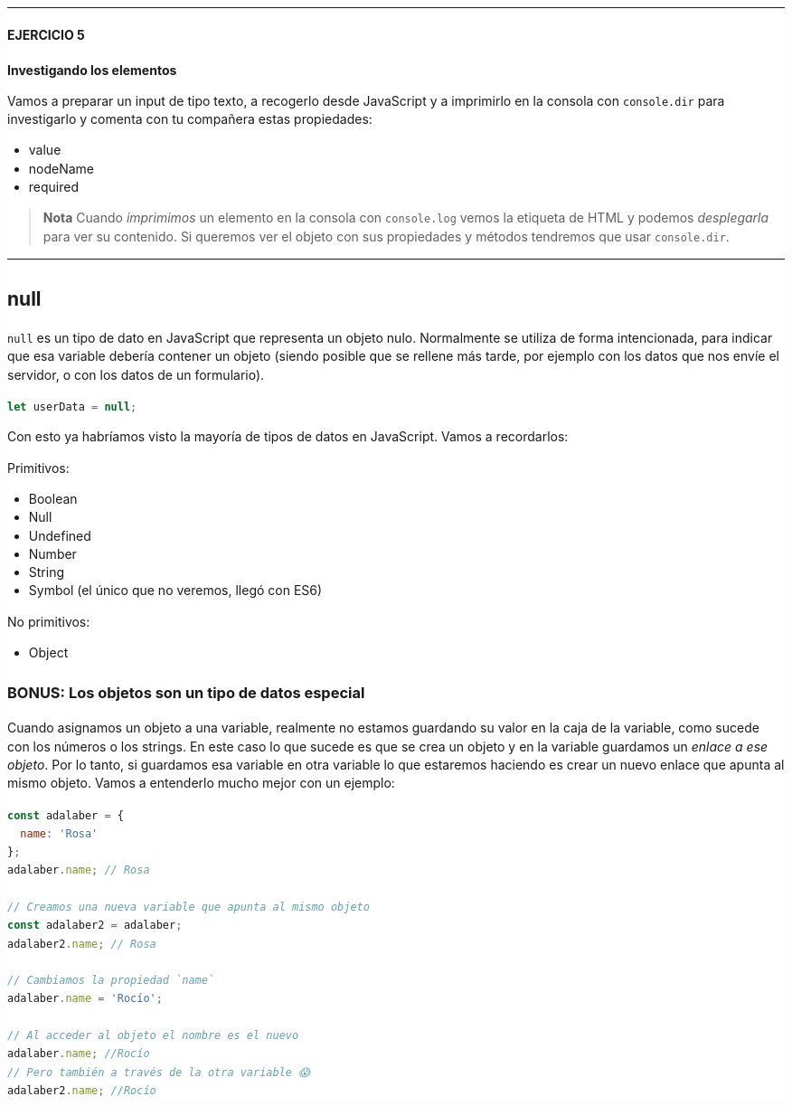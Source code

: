 * * *

#### EJERCICIO 5

**Investigando los elementos**

Vamos a preparar un input de tipo texto, a recogerlo desde JavaScript y a imprimirlo en la consola con `console.dir` para investigarlo y comenta con tu compañera estas propiedades:

- value
- nodeName
- required

> **Nota** Cuando *imprimimos* un elemento en la consola con `console.log` vemos la etiqueta de HTML y podemos *desplegarla* para ver su contenido. Si queremos ver el objeto con sus propiedades y métodos tendremos que usar `console.dir`.

* * *

## null

`null` es un tipo de dato en JavaScript que representa un objeto nulo. Normalmente se utiliza de forma intencionada, para indicar que esa variable debería contener un objeto (siendo posible que se rellene más tarde, por ejemplo con los datos que nos envíe el servidor, o con los datos de un formulario).

```js
let userData = null;
```

Con esto ya habríamos visto la mayoría de tipos de datos en JavaScript. Vamos a recordarlos:

Primitivos:
- Boolean
- Null
- Undefined
- Number
- String
- Symbol (el único que no veremos, llegó con ES6)

No primitivos:
- Object


### BONUS: Los objetos son un tipo de datos especial

Cuando asignamos un objeto a una variable, realmente no estamos guardando su valor en la caja de la variable, como sucede con los números o los strings. En este caso lo que sucede es que se crea un objeto y en la variable guardamos un _enlace a ese objeto_. Por lo tanto, si guardamos esa variable en otra variable lo que estaremos haciendo es crear un nuevo enlace que apunta al mismo objeto. Vamos a entenderlo mucho mejor con un ejemplo:

```js
const adalaber = {
  name: 'Rosa'
};
adalaber.name; // Rosa

// Creamos una nueva variable que apunta al mismo objeto
const adalaber2 = adalaber;
adalaber2.name; // Rosa

// Cambiamos la propiedad `name`
adalaber.name = 'Rocío';

// Al acceder al objeto el nombre es el nuevo
adalaber.name; //Rocío
// Pero también a través de la otra variable 😱
adalaber2.name; //Rocío
```